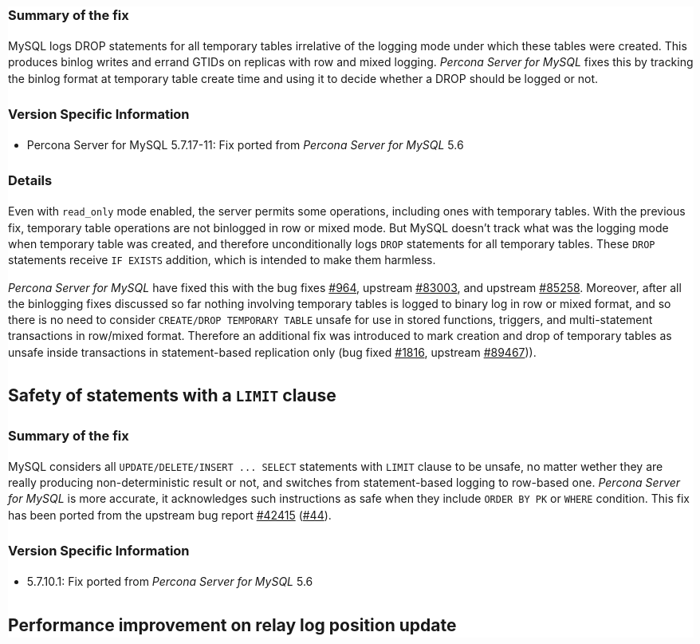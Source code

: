 ### Summary of the fix

MySQL logs DROP statements for all temporary tables irrelative of the logging
mode under which these tables were created. This produces binlog writes and
errand GTIDs on replicas with row and mixed logging. *Percona Server for MySQL* fixes this
by tracking the binlog format at temporary table create time and using it to
decide whether a DROP should be logged or not.

### Version Specific Information

* Percona Server for MySQL 5.7.17-11: Fix ported from *Percona Server for MySQL* 5.6

### Details

Even with `read_only` mode enabled, the server permits some operations, including
ones with temporary tables. With the previous fix, temporary table operations
are not binlogged in row or mixed mode. But MySQL doesn’t track what was
the logging mode when temporary table was created, and therefore
unconditionally logs `DROP` statements for all temporary tables. These
`DROP` statements receive `IF EXISTS` addition, which is intended to make
them harmless.

*Percona Server for MySQL* have fixed this with the bug fixes [#964](https://jira.percona.com/browse/PS-964), upstream
[#83003](http://bugs.mysql.com/bug.php?id=83003), and upstream [#85258](http://bugs.mysql.com/bug.php?id=85258). Moreover, after all the
binlogging fixes discussed so far nothing involving temporary tables is logged
to binary log in row or mixed format, and so there is no need to consider
`CREATE/DROP TEMPORARY TABLE` unsafe for use in stored functions, triggers,
and multi-statement transactions in row/mixed format. Therefore an additional
fix was introduced to mark creation and drop of temporary tables as unsafe
inside transactions in statement-based replication only (bug fixed
[#1816](https://jira.percona.com/browse/PS-1816), upstream [#89467](http://bugs.mysql.com/bug.php?id=89467))).

## Safety of statements with a `LIMIT` clause

### Summary of the fix

MySQL considers all `UPDATE/DELETE/INSERT ... SELECT` statements with
`LIMIT` clause to be unsafe, no matter wether they are really producing
non-deterministic result or not, and switches from statement-based logging
to row-based one. *Percona Server for MySQL* is more accurate, it acknowledges such
instructions as safe when they include `ORDER BY PK` or `WHERE`
condition. This fix has been ported from the upstream bug report
[#42415](http://bugs.mysql.com/bug.php?id=42415) ([#44](https://jira.percona.com/browse/PS-44)).

### Version Specific Information

* 5.7.10.1: Fix ported from *Percona Server for MySQL* 5.6

## Performance improvement on relay log position update
